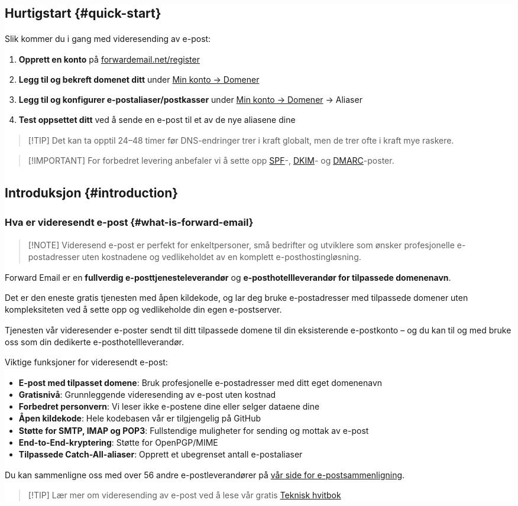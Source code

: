 ## Hurtigstart {#quick-start}

Slik kommer du i gang med videresending av e-post:

1. **Opprett en konto** på [forwardemail.net/register](https://forwardemail.net/register)

2. **Legg til og bekreft domenet ditt** under [Min konto → Domener](/my-account/domains)

3. **Legg til og konfigurer e-postaliaser/postkasser** under [Min konto → Domener](/my-account/domains) → Aliaser

4. **Test oppsettet ditt** ved å sende en e-post til et av de nye aliasene dine

> \[!TIP]
> Det kan ta opptil 24–48 timer før DNS-endringer trer i kraft globalt, men de trer ofte i kraft mye raskere.

> \[!IMPORTANT]
> For forbedret levering anbefaler vi å sette opp [SPF](#how-do-i-set-up-spf-for-forward-email)-, [DKIM](#how-do-i-set-up-dkim-for-forward-email)- og [DMARC](#how-do-i-set-up-dmarc-for-forward-email)-poster.

## Introduksjon {#introduction}

### Hva er videresendt e-post {#what-is-forward-email}

> \[!NOTE]
> Videresend e-post er perfekt for enkeltpersoner, små bedrifter og utviklere som ønsker profesjonelle e-postadresser uten kostnadene og vedlikeholdet av en komplett e-posthostingløsning.

Forward Email er en **fullverdig e-posttjenesteleverandør** og **e-posthotellleverandør for tilpassede domenenavn**.

Det er den eneste gratis tjenesten med åpen kildekode, og lar deg bruke e-postadresser med tilpassede domener uten kompleksiteten ved å sette opp og vedlikeholde din egen e-postserver.

Tjenesten vår videresender e-poster sendt til ditt tilpassede domene til din eksisterende e-postkonto – og du kan til og med bruke oss som din dedikerte e-posthotellleverandør.

Viktige funksjoner for videresendt e-post:

* **E-post med tilpasset domene**: Bruk profesjonelle e-postadresser med ditt eget domenenavn
* **Gratisnivå**: Grunnleggende videresending av e-post uten kostnad
* **Forbedret personvern**: Vi leser ikke e-postene dine eller selger dataene dine
* **Åpen kildekode**: Hele kodebasen vår er tilgjengelig på GitHub
* **Støtte for SMTP, IMAP og POP3**: Fullstendige muligheter for sending og mottak av e-post
* **End-to-End-kryptering**: Støtte for OpenPGP/MIME
* **Tilpassede Catch-All-aliaser**: Opprett et ubegrenset antall e-postaliaser

Du kan sammenligne oss med over 56 andre e-postleverandører på [vår side for e-postsammenligning](/blog/best-email-service).

> \[!TIP]
> Lær mer om videresending av e-post ved å lese vår gratis [Teknisk hvitbok](/technical-whitepaper.pdf)

